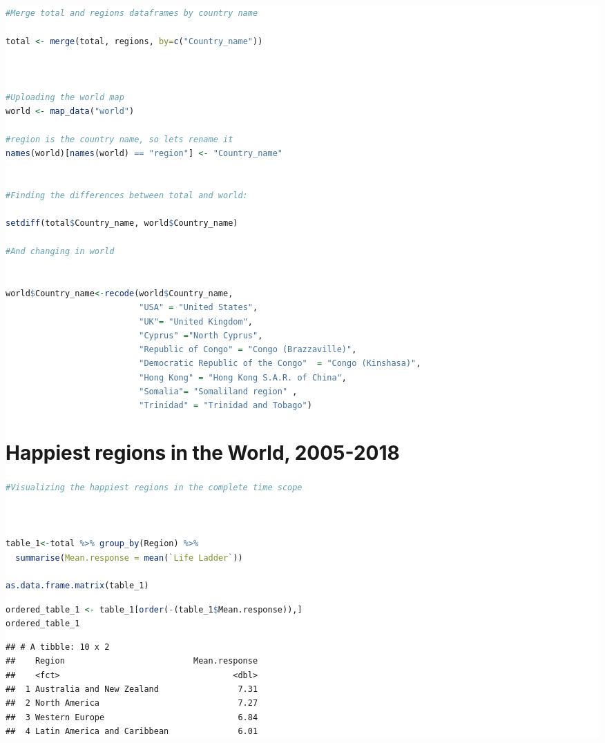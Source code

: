``` r
#Merge total and regions dataframes by country name

total <- merge(total, regions, by=c("Country_name"))



#Uploading the world map
world <- map_data("world")

#region is the country name, so lets rename it
names(world)[names(world) == "region"] <- "Country_name"


#Finding the differences between total and world:

setdiff(total$Country_name, world$Country_name)

#And changing in world


world$Country_name<-recode(world$Country_name, 
                           "USA" = "United States",
                           "UK"= "United Kingdom",
                           "Cyprus" ="North Cyprus", 
                           "Republic of Congo" = "Congo (Brazzaville)",
                           "Democratic Republic of the Congo"  = "Congo (Kinshasa)",
                           "Hong Kong" = "Hong Kong S.A.R. of China",
                           "Somalia"= "Somaliland region" ,
                           "Trinidad" = "Trinidad and Tobago")
```

Happiest regions in the World, 2005-2018
========================================

``` r
#Visualizing the happiest regions in the complete time scope



table_1<-total %>% group_by(Region) %>% 
  summarise(Mean.response = mean(`Life Ladder`))

as.data.frame.matrix(table_1) 
```

``` r
ordered_table_1 <- table_1[order(-(table_1$Mean.response)),]
ordered_table_1
```

    ## # A tibble: 10 x 2
    ##    Region                          Mean.response
    ##    <fct>                                   <dbl>
    ##  1 Australia and New Zealand                7.31
    ##  2 North America                            7.27
    ##  3 Western Europe                           6.84
    ##  4 Latin America and Caribbean              6.01